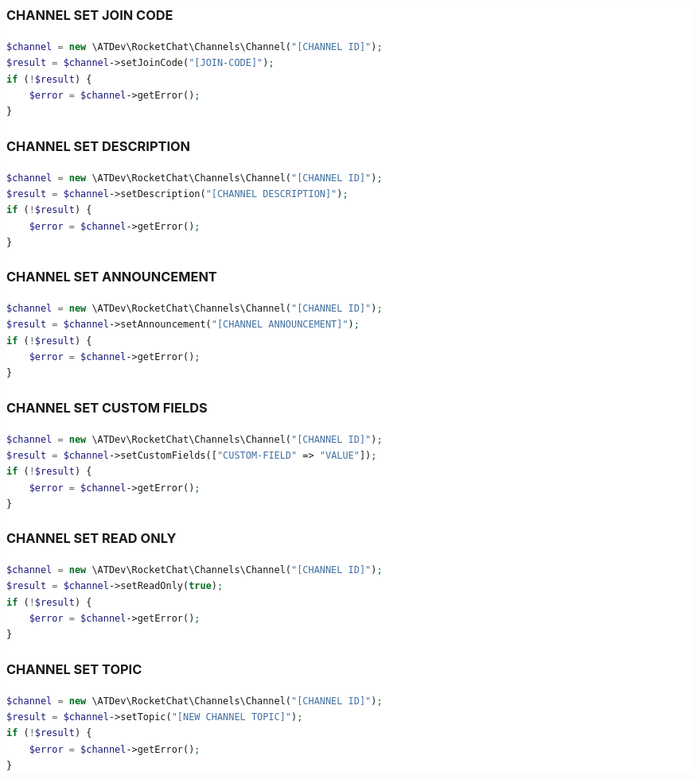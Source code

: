 ### CHANNEL SET JOIN CODE
```php
$channel = new \ATDev\RocketChat\Channels\Channel("[CHANNEL ID]");
$result = $channel->setJoinCode("[JOIN-CODE]");
if (!$result) {
    $error = $channel->getError();
}
```

### CHANNEL SET DESCRIPTION
```php
$channel = new \ATDev\RocketChat\Channels\Channel("[CHANNEL ID]");
$result = $channel->setDescription("[CHANNEL DESCRIPTION]");
if (!$result) {
    $error = $channel->getError();
}
```

### CHANNEL SET ANNOUNCEMENT
```php
$channel = new \ATDev\RocketChat\Channels\Channel("[CHANNEL ID]");
$result = $channel->setAnnouncement("[CHANNEL ANNOUNCEMENT]");
if (!$result) {
    $error = $channel->getError();
}
```

### CHANNEL SET CUSTOM FIELDS
```php
$channel = new \ATDev\RocketChat\Channels\Channel("[CHANNEL ID]");
$result = $channel->setCustomFields(["CUSTOM-FIELD" => "VALUE"]);
if (!$result) {
    $error = $channel->getError();
}
```

### CHANNEL SET READ ONLY
```php
$channel = new \ATDev\RocketChat\Channels\Channel("[CHANNEL ID]");
$result = $channel->setReadOnly(true);
if (!$result) {
    $error = $channel->getError();
}
```

### CHANNEL SET TOPIC
```php
$channel = new \ATDev\RocketChat\Channels\Channel("[CHANNEL ID]");
$result = $channel->setTopic("[NEW CHANNEL TOPIC]");
if (!$result) {
    $error = $channel->getError();
}
```
